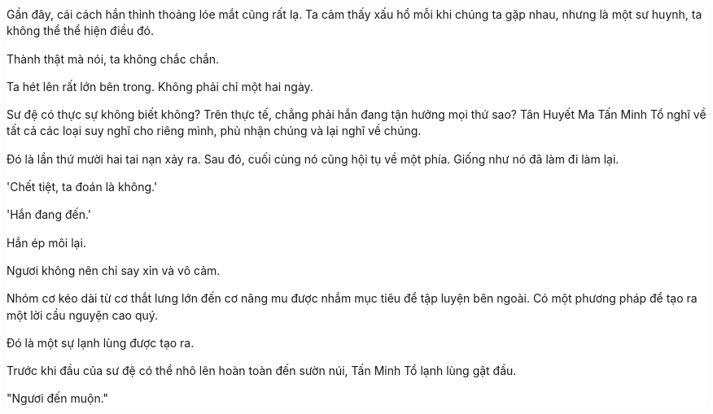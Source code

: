 Gần đây, cái cách hắn thỉnh thoảng lóe mắt cũng rất lạ. Ta cảm thấy xấu hổ mỗi khi chúng ta gặp nhau, nhưng là một sư huynh, ta không thể thể hiện điều đó.

Thành thật mà nói, ta không chắc chắn.

Ta hét lên rất lớn bên trong. Không phải chỉ một hai ngày.

Sư đệ có thực sự không biết không? Trên thực tế, chẳng phải hắn đang tận hưởng mọi thứ sao? Tân Huyết Ma Tấn Minh Tổ nghĩ về tất cả các loại suy nghĩ cho riêng mình, phủ nhận chúng và lại nghĩ về chúng.

Đó là lần thứ mười hai tai nạn xảy ra. Sau đó, cuối cùng nó cũng hội tụ về một phía. Giống như nó đã làm đi làm lại.

'Chết tiệt, ta đoán là không.'

'Hắn đang đến.'

Hắn ép môi lại.

Ngươi không nên chỉ say xỉn và vô cảm.

Nhóm cơ kéo dài từ cơ thắt lưng lớn đến cơ nâng mu được nhắm mục tiêu để tập luyện bên ngoài. Có một phương pháp để tạo ra một lời cầu nguyện cao quý.

Đó là một sự lạnh lùng được tạo ra.

Trước khi đầu của sư đệ có thể nhô lên hoàn toàn đến sườn núi, Tấn Minh Tổ lạnh lùng gật đầu.

"Ngươi đến muộn."